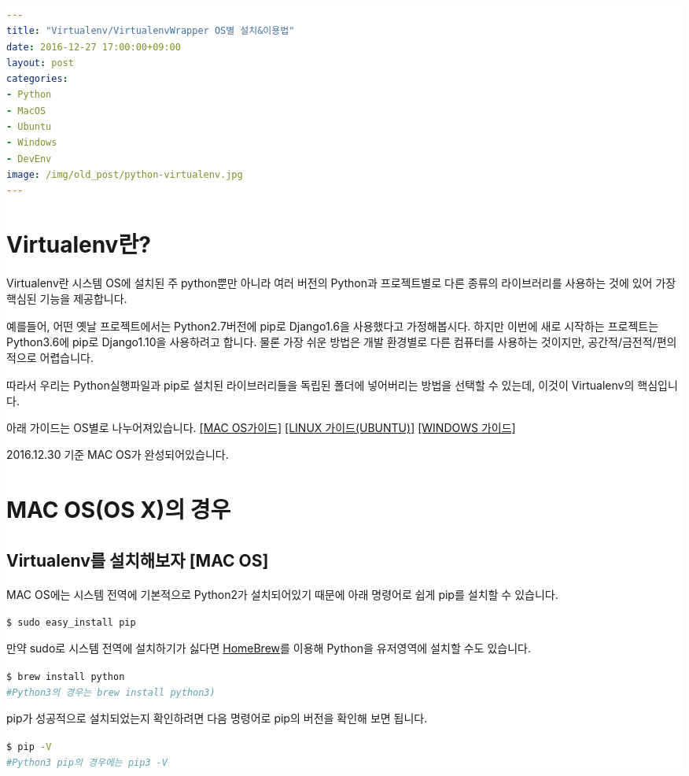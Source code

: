 ```yaml
---
title: "Virtualenv/VirtualenvWrapper OS별 설치&이용법"
date: 2016-12-27 17:00:00+09:00
layout: post
categories:
- Python
- MacOS
- Ubuntu
- Windows
- DevEnv
image: /img/old_post/python-virtualenv.jpg
---
```


# Virtualenv란?

Virtualenv란 시스템 OS에 설치된 주 python뿐만 아니라 여러 버전의 Python과 프로젝트별로 다른 종류의 라이브러리를 사용하는 것에 있어 가장 핵심된 기능을 제공합니다.

예를들어, 어떤 옛날 프로젝트에서는 Python2.7버전에 pip로 Django1.6을 사용했다고 가정해봅시다. 하지만 이번에 새로 시작하는 프로젝트는 Python3.6에 pip로 Django1.10을 사용하려고 합니다. 물론 가장 쉬운 방법은 개발 환경별로 다른 컴퓨터를 사용하는 것이지만, 공간적/금전적/편의적으로 어렵습니다.

따라서 우리는 Python실행파일과 pip로 설치된 라이브러리들을 독립된 폴더에 넣어버리는 방법을 선택할 수 있는데, 이것이 Virtualenv의 핵심입니다.

아래 가이드는 OS별로 나누어져있습니다. [\[MAC OS가이드\]](#macos) [\[LINUX 가이드(UBUNTU)\]](#linux) [\[WINDOWS 가이드\]](#windows)

2016.12.30 기준 MAC OS가 완성되어있습니다.

<span id="macos"></span>

# MAC OS(OS X)의 경우

## Virtualenv를 설치해보자 [MAC OS]

MAC OS에는 시스템 전역에 기본적으로 Python2가 설치되어있기 때문에 아래 명령어로 쉽게 pip를 설치할 수 있습니다.

```sh
$ sudo easy_install pip
```

만약 sudo로 시스템 전역에 설치하기가 싫다면 [HomeBrew](http://brew.sh/)를 이용해 Python을 유저영역에 설치할 수도 있습니다.

```sh
$ brew install python
#Python3의 경우는 brew install python3)
```

pip가 성공적으로 설치되었는지 확인하려면 다음 명령어로 pip의 버전을 확인해 보면 됩니다.

```sh
$ pip -V
#Python3 pip의 경우에는 pip3 -V
```

